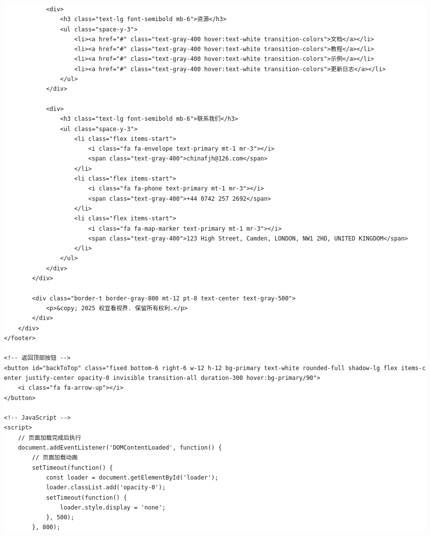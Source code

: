                 <div>
                    <h3 class="text-lg font-semibold mb-6">资源</h3>
                    <ul class="space-y-3">
                        <li><a href="#" class="text-gray-400 hover:text-white transition-colors">文档</a></li>
                        <li><a href="#" class="text-gray-400 hover:text-white transition-colors">教程</a></li>
                        <li><a href="#" class="text-gray-400 hover:text-white transition-colors">示例</a></li>
                        <li><a href="#" class="text-gray-400 hover:text-white transition-colors">更新日志</a></li>
                    </ul>
                </div>
                
                <div>
                    <h3 class="text-lg font-semibold mb-6">联系我们</h3>
                    <ul class="space-y-3">
                        <li class="flex items-start">
                            <i class="fa fa-envelope text-primary mt-1 mr-3"></i>
                            <span class="text-gray-400">chinafjh@126.com</span>
                        </li>
                        <li class="flex items-start">
                            <i class="fa fa-phone text-primary mt-1 mr-3"></i>
                            <span class="text-gray-400">+44 0742 257 2692</span>
                        </li>
                        <li class="flex items-start">
                            <i class="fa fa-map-marker text-primary mt-1 mr-3"></i>
                            <span class="text-gray-400">123 High Street, Camden, LONDON, NW1 2HD, UNITED KINGDOM</span>
                        </li>
                    </ul>
                </div>
            </div>
            
            <div class="border-t border-gray-800 mt-12 pt-8 text-center text-gray-500">
                <p>&copy; 2025 权宜看视界. 保留所有权利.</p>
            </div>
        </div>
    </footer>

    <!-- 返回顶部按钮 -->
    <button id="backToTop" class="fixed bottom-6 right-6 w-12 h-12 bg-primary text-white rounded-full shadow-lg flex items-center justify-center opacity-0 invisible transition-all duration-300 hover:bg-primary/90">
        <i class="fa fa-arrow-up"></i>
    </button>

    <!-- JavaScript -->
    <script>
        // 页面加载完成后执行
        document.addEventListener('DOMContentLoaded', function() {
            // 页面加载动画
            setTimeout(function() {
                const loader = document.getElementById('loader');
                loader.classList.add('opacity-0');
                setTimeout(function() {
                    loader.style.display = 'none';
                }, 500);
            }, 800);
            